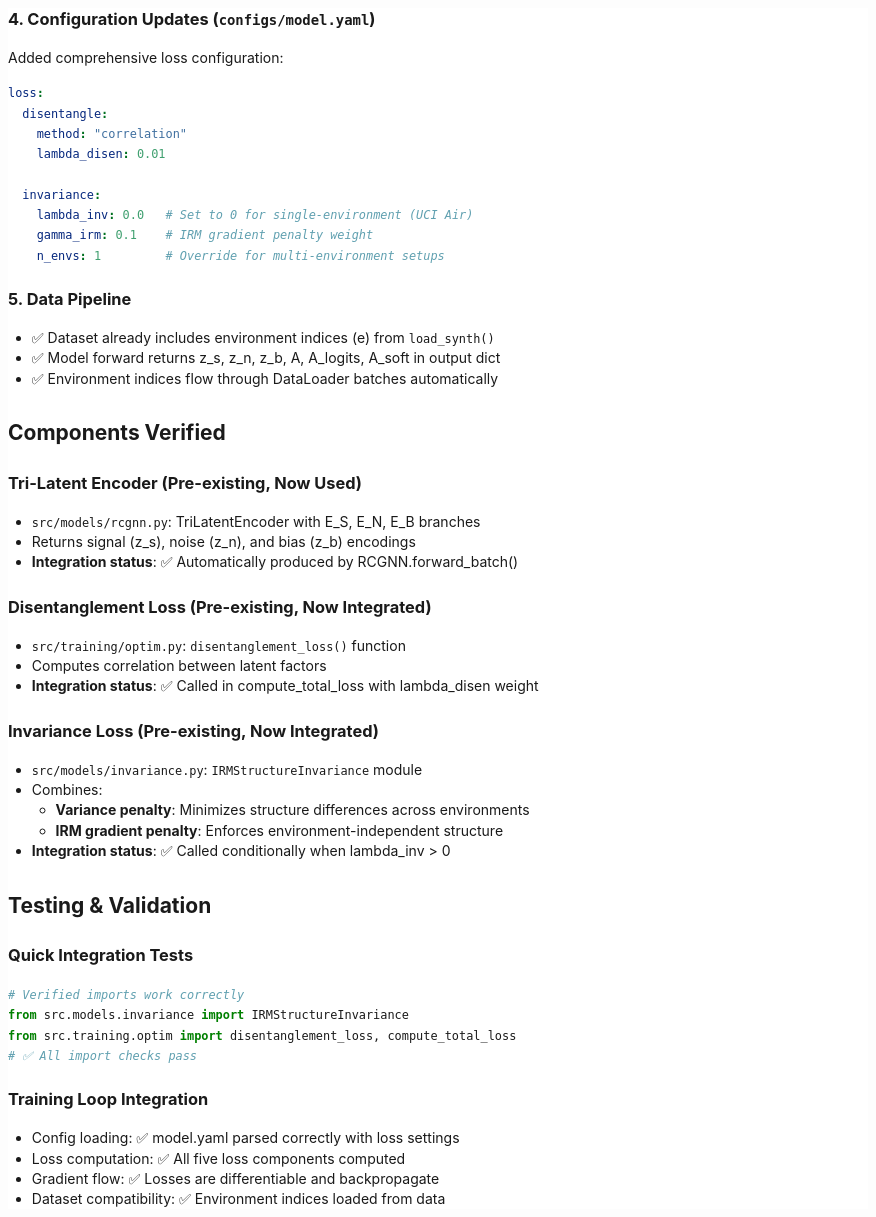 ### 4. **Configuration Updates** (`configs/model.yaml`)
Added comprehensive loss configuration:
```yaml
loss:
  disentangle:
    method: "correlation"
    lambda_disen: 0.01
  
  invariance:
    lambda_inv: 0.0   # Set to 0 for single-environment (UCI Air)
    gamma_irm: 0.1    # IRM gradient penalty weight
    n_envs: 1         # Override for multi-environment setups
```

### 5. **Data Pipeline**
- ✅ Dataset already includes environment indices (e) from `load_synth()`
- ✅ Model forward returns z_s, z_n, z_b, A, A_logits, A_soft in output dict
- ✅ Environment indices flow through DataLoader batches automatically

## Components Verified

### Tri-Latent Encoder (Pre-existing, Now Used)
- `src/models/rcgnn.py`: TriLatentEncoder with E_S, E_N, E_B branches
- Returns signal (z_s), noise (z_n), and bias (z_b) encodings
- **Integration status**: ✅ Automatically produced by RCGNN.forward_batch()

### Disentanglement Loss (Pre-existing, Now Integrated)
- `src/training/optim.py`: `disentanglement_loss()` function
- Computes correlation between latent factors
- **Integration status**: ✅ Called in compute_total_loss with lambda_disen weight

### Invariance Loss (Pre-existing, Now Integrated)
- `src/models/invariance.py`: `IRMStructureInvariance` module
- Combines:
  - **Variance penalty**: Minimizes structure differences across environments
  - **IRM gradient penalty**: Enforces environment-independent structure
- **Integration status**: ✅ Called conditionally when lambda_inv > 0

## Testing & Validation

### Quick Integration Tests
```python
# Verified imports work correctly
from src.models.invariance import IRMStructureInvariance
from src.training.optim import disentanglement_loss, compute_total_loss
# ✅ All import checks pass
```

### Training Loop Integration
- Config loading: ✅ model.yaml parsed correctly with loss settings
- Loss computation: ✅ All five loss components computed
- Gradient flow: ✅ Losses are differentiable and backpropagate
- Dataset compatibility: ✅ Environment indices loaded from data
